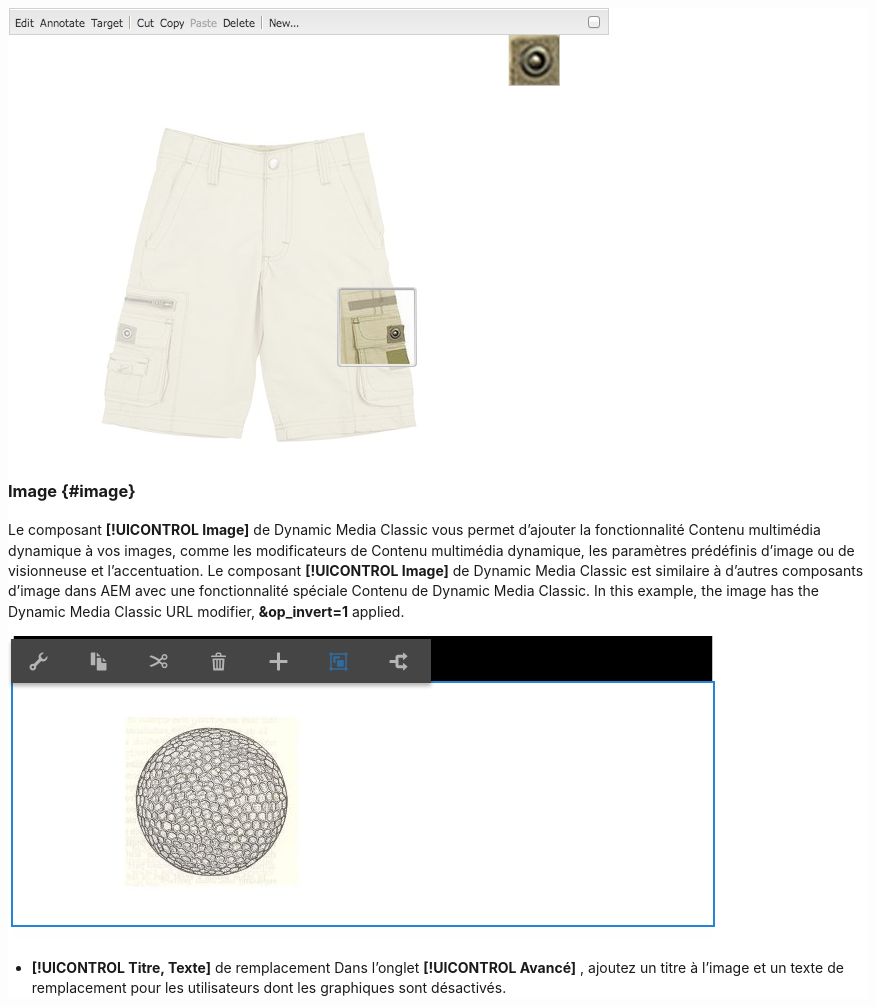 ![chlimage_1-228](assets/chlimage_1-228.png)

### Image {#image}

Le composant **[!UICONTROL Image]** de Dynamic Media Classic vous permet d’ajouter la fonctionnalité Contenu multimédia dynamique à vos images, comme les modificateurs de Contenu multimédia dynamique, les paramètres prédéfinis d’image ou de visionneuse et l’accentuation. Le composant **[!UICONTROL Image]** de Dynamic Media Classic est similaire à d’autres composants d’image dans AEM avec une fonctionnalité spéciale Contenu de Dynamic Media Classic. In this example, the image has the Dynamic Media Classic URL modifier, **&amp;op_invert=1** applied.

![chlimage_1-229](assets/chlimage_1-229.png)

* **[!UICONTROL Titre, Texte]** de remplacement Dans l’onglet **[!UICONTROL Avancé]** , ajoutez un titre à l’image et un texte de remplacement pour les utilisateurs dont les graphiques sont désactivés.
